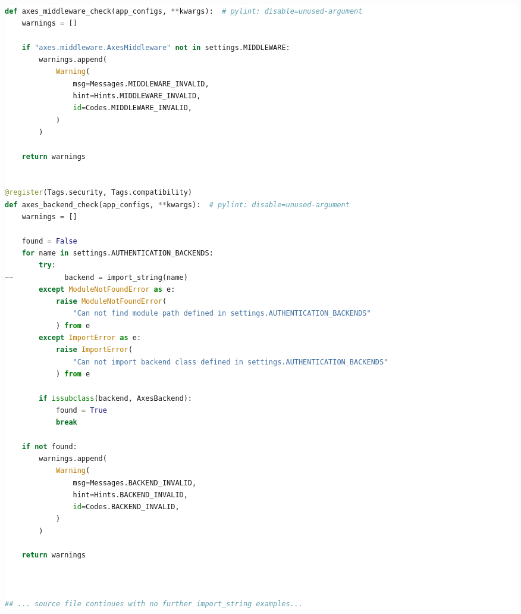 ```python
def axes_middleware_check(app_configs, **kwargs):  # pylint: disable=unused-argument
    warnings = []

    if "axes.middleware.AxesMiddleware" not in settings.MIDDLEWARE:
        warnings.append(
            Warning(
                msg=Messages.MIDDLEWARE_INVALID,
                hint=Hints.MIDDLEWARE_INVALID,
                id=Codes.MIDDLEWARE_INVALID,
            )
        )

    return warnings


@register(Tags.security, Tags.compatibility)
def axes_backend_check(app_configs, **kwargs):  # pylint: disable=unused-argument
    warnings = []

    found = False
    for name in settings.AUTHENTICATION_BACKENDS:
        try:
~~            backend = import_string(name)
        except ModuleNotFoundError as e:
            raise ModuleNotFoundError(
                "Can not find module path defined in settings.AUTHENTICATION_BACKENDS"
            ) from e
        except ImportError as e:
            raise ImportError(
                "Can not import backend class defined in settings.AUTHENTICATION_BACKENDS"
            ) from e

        if issubclass(backend, AxesBackend):
            found = True
            break

    if not found:
        warnings.append(
            Warning(
                msg=Messages.BACKEND_INVALID,
                hint=Hints.BACKEND_INVALID,
                id=Codes.BACKEND_INVALID,
            )
        )

    return warnings



## ... source file continues with no further import_string examples...

```
